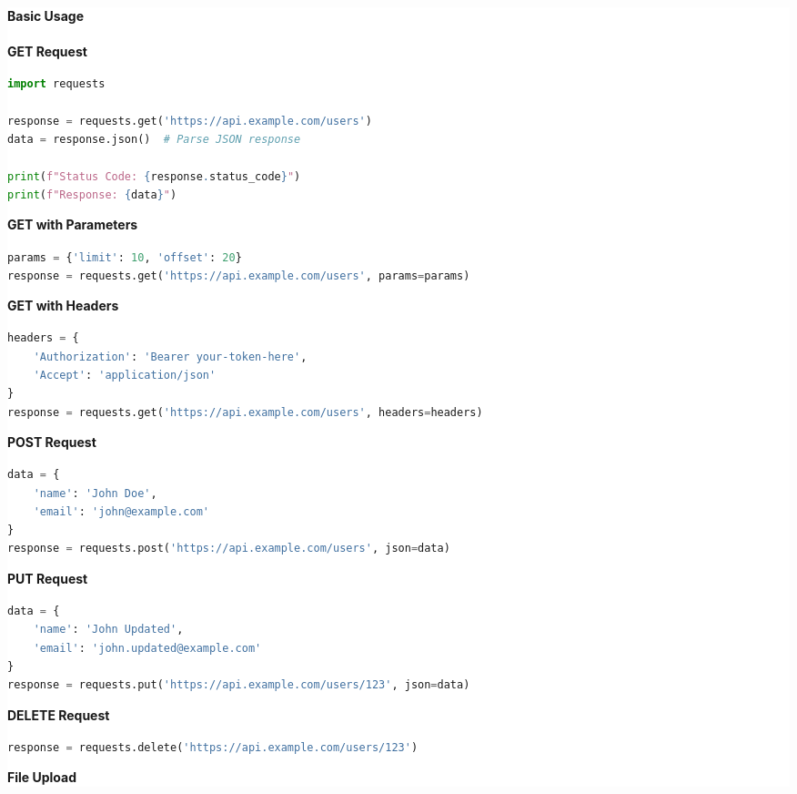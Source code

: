 #### Basic Usage

**GET Request**

```python
import requests

response = requests.get('https://api.example.com/users')
data = response.json()  # Parse JSON response

print(f"Status Code: {response.status_code}")
print(f"Response: {data}")
```

**GET with Parameters**

```python
params = {'limit': 10, 'offset': 20}
response = requests.get('https://api.example.com/users', params=params)
```

**GET with Headers**

```python
headers = {
    'Authorization': 'Bearer your-token-here',
    'Accept': 'application/json'
}
response = requests.get('https://api.example.com/users', headers=headers)
```

**POST Request**

```python
data = {
    'name': 'John Doe',
    'email': 'john@example.com'
}
response = requests.post('https://api.example.com/users', json=data)
```

**PUT Request**

```python
data = {
    'name': 'John Updated',
    'email': 'john.updated@example.com'
}
response = requests.put('https://api.example.com/users/123', json=data)
```

**DELETE Request**

```python
response = requests.delete('https://api.example.com/users/123')
```

**File Upload**
